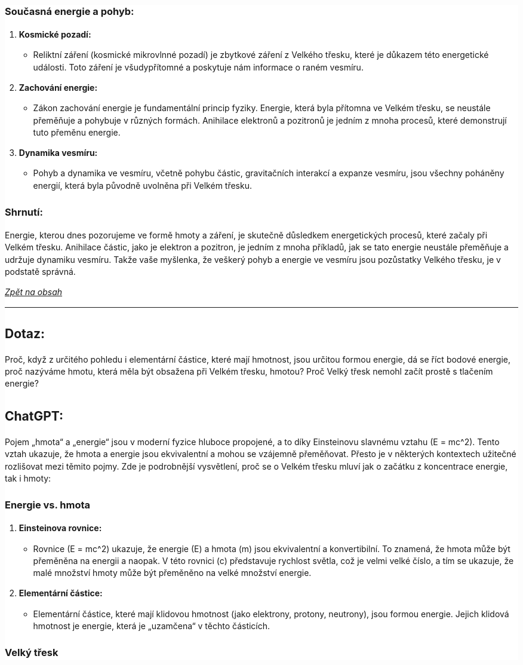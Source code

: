 ### Současná energie a pohyb:

1. **Kosmické pozadí:**
   - Reliktní záření (kosmické mikrovlnné pozadí) je zbytkové záření z Velkého třesku, které je důkazem této energetické události. Toto záření je všudypřítomné a poskytuje nám informace o raném vesmíru.

2. **Zachování energie:**
   - Zákon zachování energie je fundamentální princip fyziky. Energie, která byla přítomna ve Velkém třesku, se neustále přeměňuje a pohybuje v různých formách. Anihilace elektronů a pozitronů je jedním z mnoha procesů, které demonstrují tuto přeměnu energie.

3. **Dynamika vesmíru:**
   - Pohyb a dynamika ve vesmíru, včetně pohybu částic, gravitačních interakcí a expanze vesmíru, jsou všechny poháněny energií, která byla původně uvolněna při Velkém třesku.

### Shrnutí:

Energie, kterou dnes pozorujeme ve formě hmoty a záření, je skutečně důsledkem energetických procesů, které začaly při Velkém třesku. Anihilace částic, jako je elektron a pozitron, je jedním z mnoha příkladů, jak se tato energie neustále přeměňuje a udržuje dynamiku vesmíru. Takže vaše myšlenka, že veškerý pohyb a energie ve vesmíru jsou pozůstatky Velkého třesku, je v podstatě správná.


[*Zpět na obsah*](#obsah)

---

## Dotaz:

Proč, když z určitého pohledu i elementární částice, které mají hmotnost, jsou určitou formou energie, dá se říct bodové energie, proč nazýváme hmotu, která měla být obsažena při Velkém třesku, hmotou? Proč Velký třesk nemohl začít prostě s tlačením energie?

## ChatGPT:

Pojem „hmota“ a „energie“ jsou v moderní fyzice hluboce propojené, a to díky Einsteinovu slavnému vztahu \(E = mc^2\). Tento vztah ukazuje, že hmota a energie jsou ekvivalentní a mohou se vzájemně přeměňovat. Přesto je v některých kontextech užitečné rozlišovat mezi těmito pojmy. Zde je podrobnější vysvětlení, proč se o Velkém třesku mluví jak o začátku z koncentrace energie, tak i hmoty:

### Energie vs. hmota

1. **Einsteinova rovnice:**
   - Rovnice \(E = mc^2\) ukazuje, že energie (E) a hmota (m) jsou ekvivalentní a konvertibilní. To znamená, že hmota může být přeměněna na energii a naopak. V této rovnici \(c\) představuje rychlost světla, což je velmi velké číslo, a tím se ukazuje, že malé množství hmoty může být přeměněno na velké množství energie.

2. **Elementární částice:**
   - Elementární částice, které mají klidovou hmotnost (jako elektrony, protony, neutrony), jsou formou energie. Jejich klidová hmotnost je energie, která je „uzamčena“ v těchto částicích.

### Velký třesk
